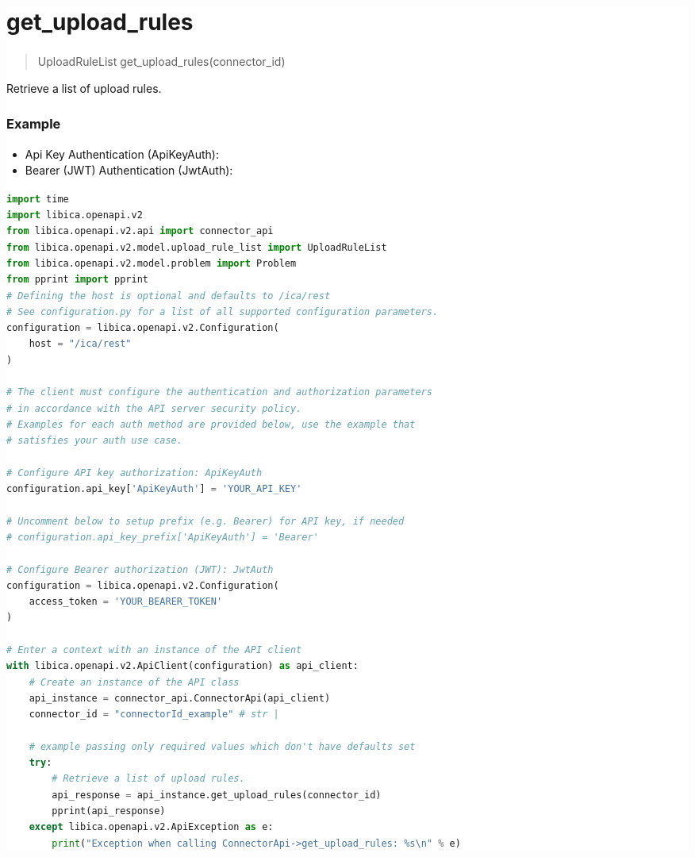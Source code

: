 # **get_upload_rules**
> UploadRuleList get_upload_rules(connector_id)

Retrieve a list of upload rules.

### Example

* Api Key Authentication (ApiKeyAuth):
* Bearer (JWT) Authentication (JwtAuth):

```python
import time
import libica.openapi.v2
from libica.openapi.v2.api import connector_api
from libica.openapi.v2.model.upload_rule_list import UploadRuleList
from libica.openapi.v2.model.problem import Problem
from pprint import pprint
# Defining the host is optional and defaults to /ica/rest
# See configuration.py for a list of all supported configuration parameters.
configuration = libica.openapi.v2.Configuration(
    host = "/ica/rest"
)

# The client must configure the authentication and authorization parameters
# in accordance with the API server security policy.
# Examples for each auth method are provided below, use the example that
# satisfies your auth use case.

# Configure API key authorization: ApiKeyAuth
configuration.api_key['ApiKeyAuth'] = 'YOUR_API_KEY'

# Uncomment below to setup prefix (e.g. Bearer) for API key, if needed
# configuration.api_key_prefix['ApiKeyAuth'] = 'Bearer'

# Configure Bearer authorization (JWT): JwtAuth
configuration = libica.openapi.v2.Configuration(
    access_token = 'YOUR_BEARER_TOKEN'
)

# Enter a context with an instance of the API client
with libica.openapi.v2.ApiClient(configuration) as api_client:
    # Create an instance of the API class
    api_instance = connector_api.ConnectorApi(api_client)
    connector_id = "connectorId_example" # str | 

    # example passing only required values which don't have defaults set
    try:
        # Retrieve a list of upload rules.
        api_response = api_instance.get_upload_rules(connector_id)
        pprint(api_response)
    except libica.openapi.v2.ApiException as e:
        print("Exception when calling ConnectorApi->get_upload_rules: %s\n" % e)
```
